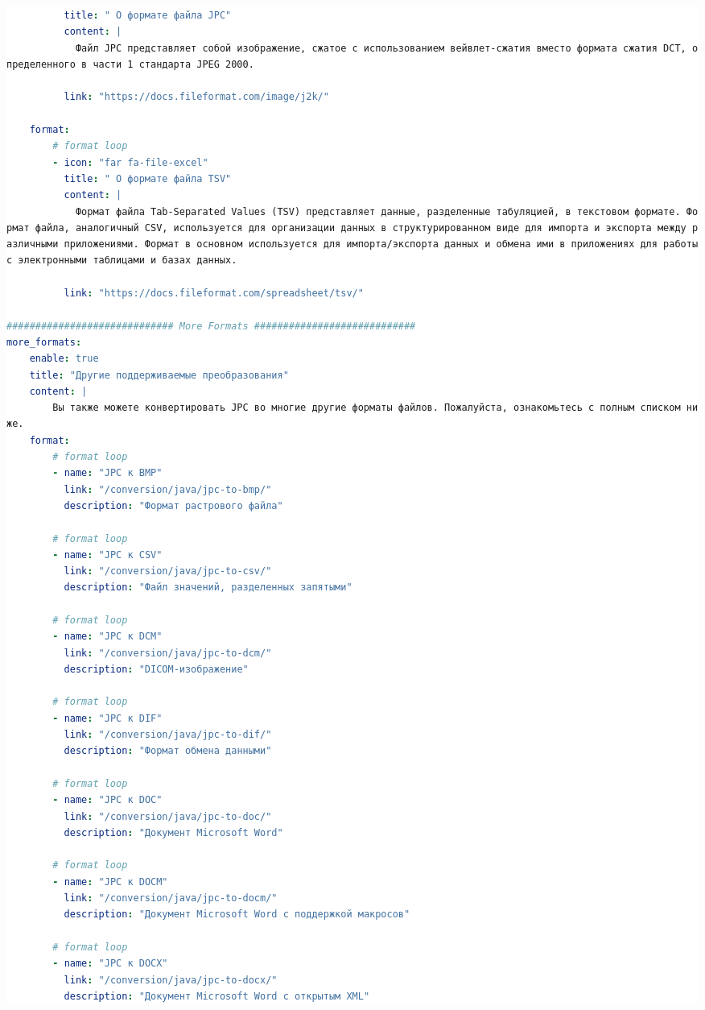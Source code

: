```yaml
          title: " О формате файла JPC"
          content: |
            Файл JPC представляет собой изображение, сжатое с использованием вейвлет-сжатия вместо формата сжатия DCT, определенного в части 1 стандарта JPEG 2000.

          link: "https://docs.fileformat.com/image/j2k/"

    format:
        # format loop
        - icon: "far fa-file-excel"
          title: " О формате файла TSV"
          content: |
            Формат файла Tab-Separated Values (TSV) представляет данные, разделенные табуляцией, в текстовом формате. Формат файла, аналогичный CSV, используется для организации данных в структурированном виде для импорта и экспорта между различными приложениями. Формат в основном используется для импорта/экспорта данных и обмена ими в приложениях для работы с электронными таблицами и базах данных.

          link: "https://docs.fileformat.com/spreadsheet/tsv/"

############################# More Formats ############################
more_formats:
    enable: true
    title: "Другие поддерживаемые преобразования"
    content: |
        Вы также можете конвертировать JPC во многие другие форматы файлов. Пожалуйста, ознакомьтесь с полным списком ниже.
    format: 
        # format loop
        - name: "JPC к BMP"
          link: "/conversion/java/jpc-to-bmp/"
          description: "Формат растрового файла"

        # format loop
        - name: "JPC к CSV"
          link: "/conversion/java/jpc-to-csv/"
          description: "Файл значений, разделенных запятыми"

        # format loop
        - name: "JPC к DCM"
          link: "/conversion/java/jpc-to-dcm/"
          description: "DICOM-изображение"

        # format loop
        - name: "JPC к DIF"
          link: "/conversion/java/jpc-to-dif/"
          description: "Формат обмена данными"

        # format loop
        - name: "JPC к DOC"
          link: "/conversion/java/jpc-to-doc/"
          description: "Документ Microsoft Word"

        # format loop
        - name: "JPC к DOCM"
          link: "/conversion/java/jpc-to-docm/"
          description: "Документ Microsoft Word с поддержкой макросов"

        # format loop
        - name: "JPC к DOCX"
          link: "/conversion/java/jpc-to-docx/"
          description: "Документ Microsoft Word с открытым XML"

```
